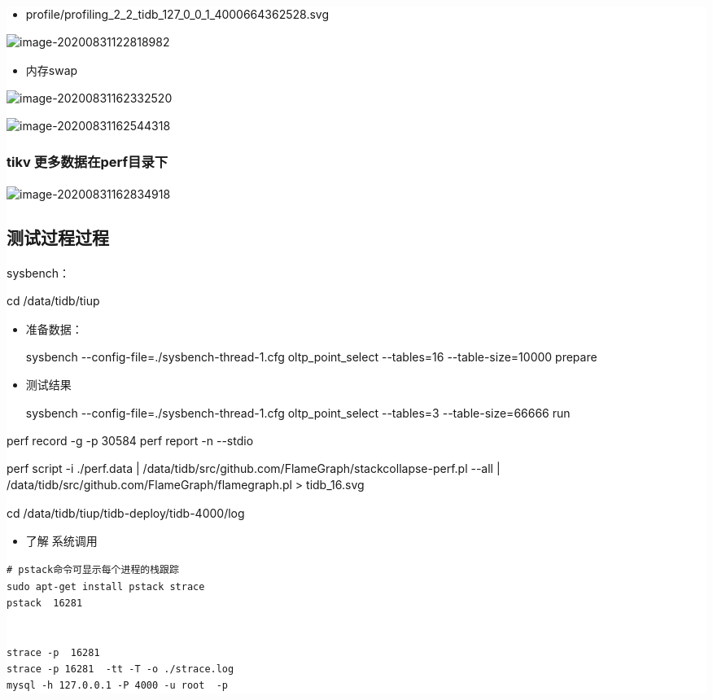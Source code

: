 - profile/profiling_2_2_tidb_127_0_0_1_4000664362528.svg

![image-20200831122818982](../images/image-20200831122818982.png)

- 内存swap

![image-20200831162332520](../images/image-20200831162332520.png)



![image-20200831162544318](../images/image-20200831162544318.png)



### tikv  更多数据在perf目录下



![image-20200831162834918](../images/image-20200831162834918.png)





## 测试过程过程

sysbench：

cd /data/tidb/tiup

- 准备数据：

  sysbench --config-file=./sysbench-thread-1.cfg oltp_point_select --tables=16 --table-size=10000 prepare



- 测试结果

  sysbench --config-file=./sysbench-thread-1.cfg oltp_point_select --tables=3 --table-size=66666 run



perf record   -g -p 30584
perf report -n --stdio

perf script -i  ./perf.data | /data/tidb/src/github.com/FlameGraph/stackcollapse-perf.pl --all |  /data/tidb/src/github.com/FlameGraph/flamegraph.pl > tidb_16.svg



cd /data/tidb/tiup/tidb-deploy/tidb-4000/log

- 了解 系统调用

~~~
# pstack命令可显示每个进程的栈跟踪
sudo apt-get install pstack strace
pstack  16281


strace -p  16281
strace -p 16281  -tt -T -o ./strace.log
mysql -h 127.0.0.1 -P 4000 -u root  -p 
~~~
